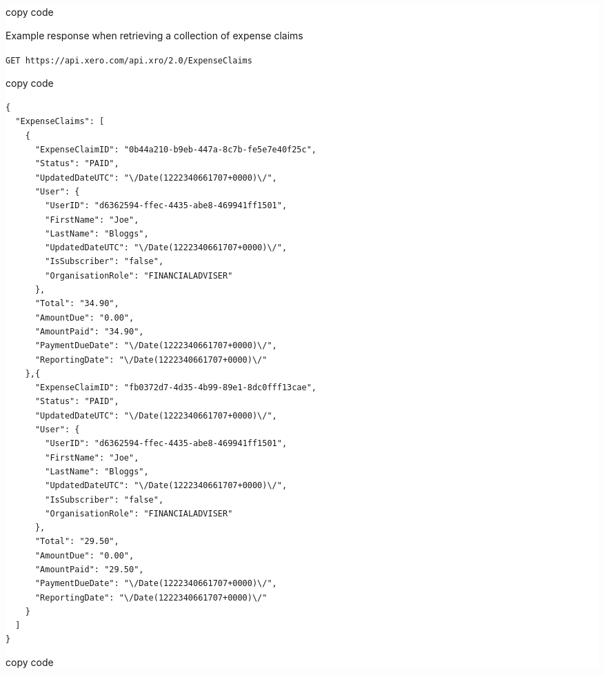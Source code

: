     

copy code

Example response when retrieving a collection of expense claims
    
    
    GET https://api.xero.com/api.xro/2.0/ExpenseClaims

copy code
    
    
    {
      "ExpenseClaims": [
        {
          "ExpenseClaimID": "0b44a210-b9eb-447a-8c7b-fe5e7e40f25c",
          "Status": "PAID",
          "UpdatedDateUTC": "\/Date(1222340661707+0000)\/",
          "User": {
            "UserID": "d6362594-ffec-4435-abe8-469941ff1501",
            "FirstName": "Joe",
            "LastName": "Bloggs",
            "UpdatedDateUTC": "\/Date(1222340661707+0000)\/",
            "IsSubscriber": "false",
            "OrganisationRole": "FINANCIALADVISER"
          },
          "Total": "34.90",
          "AmountDue": "0.00",
          "AmountPaid": "34.90",
          "PaymentDueDate": "\/Date(1222340661707+0000)\/",
          "ReportingDate": "\/Date(1222340661707+0000)\/"
        },{
          "ExpenseClaimID": "fb0372d7-4d35-4b99-89e1-8dc0fff13cae",
          "Status": "PAID",
          "UpdatedDateUTC": "\/Date(1222340661707+0000)\/",
          "User": {
            "UserID": "d6362594-ffec-4435-abe8-469941ff1501",
            "FirstName": "Joe",
            "LastName": "Bloggs",
            "UpdatedDateUTC": "\/Date(1222340661707+0000)\/",
            "IsSubscriber": "false",
            "OrganisationRole": "FINANCIALADVISER"
          },
          "Total": "29.50",
          "AmountDue": "0.00",
          "AmountPaid": "29.50",
          "PaymentDueDate": "\/Date(1222340661707+0000)\/",
          "ReportingDate": "\/Date(1222340661707+0000)\/"
        }
      ]
    }
    
    

copy code

